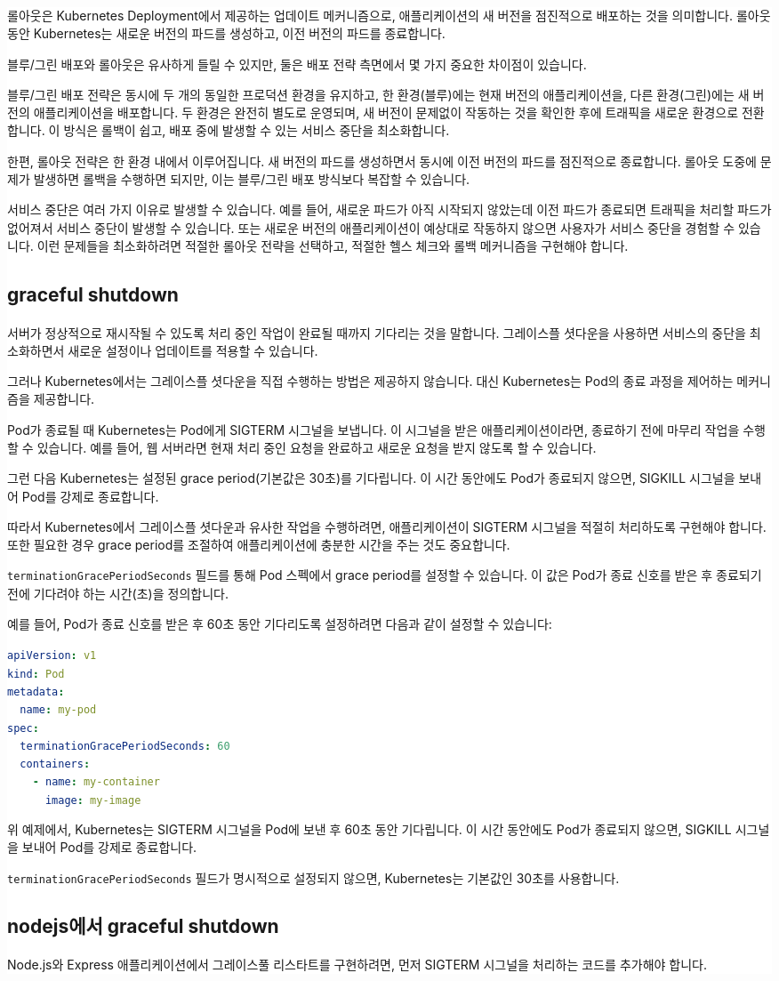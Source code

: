 롤아웃은 Kubernetes Deployment에서 제공하는 업데이트 메커니즘으로, 애플리케이션의 새 버전을 점진적으로 배포하는 것을 의미합니다. 롤아웃 동안 Kubernetes는 새로운 버전의 파드를 생성하고, 이전 버전의 파드를 종료합니다.

블루/그린 배포와 롤아웃은 유사하게 들릴 수 있지만, 둘은 배포 전략 측면에서 몇 가지 중요한 차이점이 있습니다.

블루/그린 배포 전략은 동시에 두 개의 동일한 프로덕션 환경을 유지하고, 한 환경(블루)에는 현재 버전의 애플리케이션을, 다른 환경(그린)에는 새 버전의 애플리케이션을 배포합니다. 두 환경은 완전히 별도로 운영되며, 새 버전이 문제없이 작동하는 것을 확인한 후에 트래픽을 새로운 환경으로 전환합니다. 이 방식은 롤백이 쉽고, 배포 중에 발생할 수 있는 서비스 중단을 최소화합니다.

한편, 롤아웃 전략은 한 환경 내에서 이루어집니다. 새 버전의 파드를 생성하면서 동시에 이전 버전의 파드를 점진적으로 종료합니다. 롤아웃 도중에 문제가 발생하면 롤백을 수행하면 되지만, 이는 블루/그린 배포 방식보다 복잡할 수 있습니다.

서비스 중단은 여러 가지 이유로 발생할 수 있습니다. 예를 들어, 새로운 파드가 아직 시작되지 않았는데 이전 파드가 종료되면 트래픽을 처리할 파드가 없어져서 서비스 중단이 발생할 수 있습니다. 또는 새로운 버전의 애플리케이션이 예상대로 작동하지 않으면 사용자가 서비스 중단을 경험할 수 있습니다. 이런 문제들을 최소화하려면 적절한 롤아웃 전략을 선택하고, 적절한 헬스 체크와 롤백 메커니즘을 구현해야 합니다.

## graceful shutdown

서버가 정상적으로 재시작될 수 있도록 처리 중인 작업이 완료될 때까지 기다리는 것을 말합니다. 그레이스플 셧다운을 사용하면 서비스의 중단을 최소화하면서 새로운 설정이나 업데이트를 적용할 수 있습니다.

그러나 Kubernetes에서는 그레이스플 셧다운을 직접 수행하는 방법은 제공하지 않습니다. 대신 Kubernetes는 Pod의 종료 과정을 제어하는 메커니즘을 제공합니다.

Pod가 종료될 때 Kubernetes는 Pod에게 SIGTERM 시그널을 보냅니다. 이 시그널을 받은 애플리케이션이라면, 종료하기 전에 마무리 작업을 수행할 수 있습니다. 예를 들어, 웹 서버라면 현재 처리 중인 요청을 완료하고 새로운 요청을 받지 않도록 할 수 있습니다.

그런 다음 Kubernetes는 설정된 grace period(기본값은 30초)를 기다립니다. 이 시간 동안에도 Pod가 종료되지 않으면, SIGKILL 시그널을 보내어 Pod를 강제로 종료합니다.

따라서 Kubernetes에서 그레이스플 셧다운과 유사한 작업을 수행하려면, 애플리케이션이 SIGTERM 시그널을 적절히 처리하도록 구현해야 합니다. 또한 필요한 경우 grace period를 조절하여 애플리케이션에 충분한 시간을 주는 것도 중요합니다.

`terminationGracePeriodSeconds` 필드를 통해 Pod 스펙에서 grace period를 설정할 수 있습니다. 이 값은 Pod가 종료 신호를 받은 후 종료되기 전에 기다려야 하는 시간(초)을 정의합니다.

예를 들어, Pod가 종료 신호를 받은 후 60초 동안 기다리도록 설정하려면 다음과 같이 설정할 수 있습니다:

```yaml
apiVersion: v1
kind: Pod
metadata:
  name: my-pod
spec:
  terminationGracePeriodSeconds: 60
  containers:
    - name: my-container
      image: my-image
```

위 예제에서, Kubernetes는 SIGTERM 시그널을 Pod에 보낸 후 60초 동안 기다립니다. 이 시간 동안에도 Pod가 종료되지 않으면, SIGKILL 시그널을 보내어 Pod를 강제로 종료합니다.

`terminationGracePeriodSeconds` 필드가 명시적으로 설정되지 않으면, Kubernetes는 기본값인 30초를 사용합니다.

## nodejs에서 graceful shutdown

Node.js와 Express 애플리케이션에서 그레이스풀 리스타트를 구현하려면, 먼저 SIGTERM 시그널을 처리하는 코드를 추가해야 합니다.
